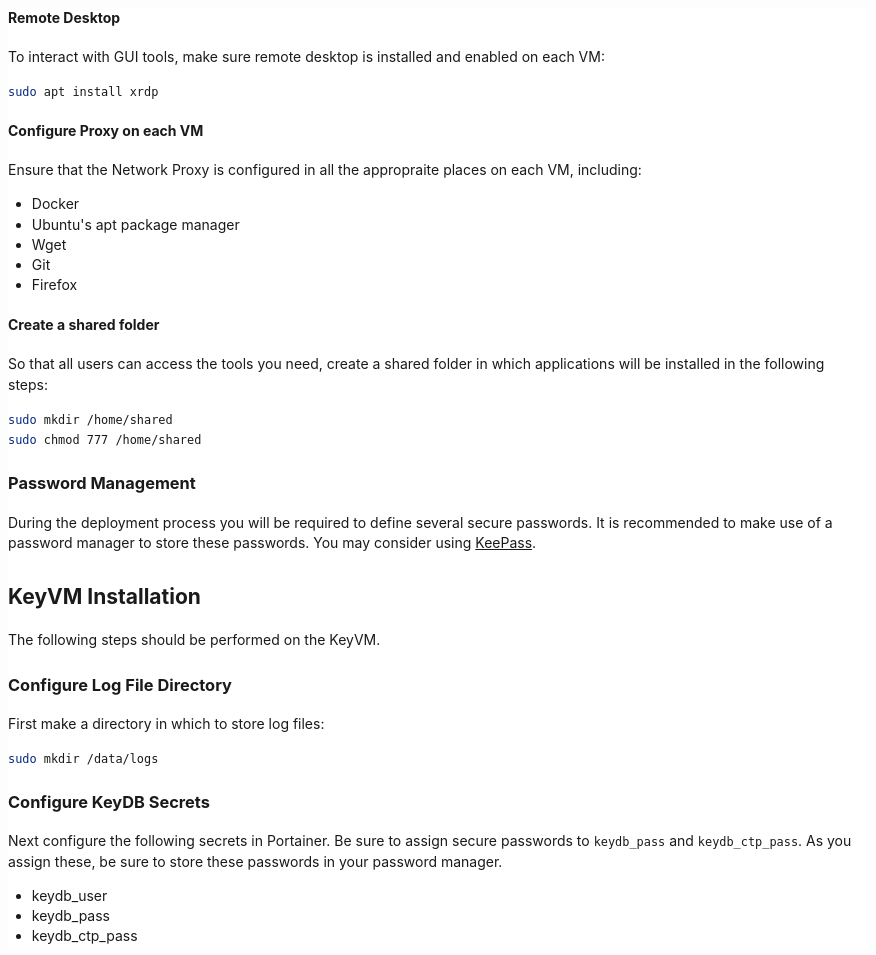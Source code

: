 #### Remote Desktop

To interact with GUI tools, make sure remote desktop is installed and enabled on each VM:

```bash
sudo apt install xrdp
```

#### Configure Proxy on each VM

Ensure that the Network Proxy is configured in all the appropraite places on each VM, including:

- Docker
- Ubuntu's apt package manager
- Wget
- Git
- Firefox

#### Create a shared folder

So that all users can access the tools you need, create a shared folder in which applications will be installed in the following steps:

```bash
sudo mkdir /home/shared
sudo chmod 777 /home/shared
```

### Password Management

During the deployment process you will be required to define several secure passwords. It is recommended to make use of a password manager to store these passwords. You may consider using [KeePass](https://keepass.info/).

## KeyVM Installation

The following steps should be performed on the KeyVM.

### Configure Log File Directory

First make a directory in which to store log files:

```bash
sudo mkdir /data/logs
```

### Configure KeyDB Secrets

Next configure the following secrets in Portainer. Be sure to assign secure passwords to `keydb_pass` and `keydb_ctp_pass`. As you assign these, be sure to store these passwords in your password manager.

- keydb_user
- keydb_pass
- keydb_ctp_pass
